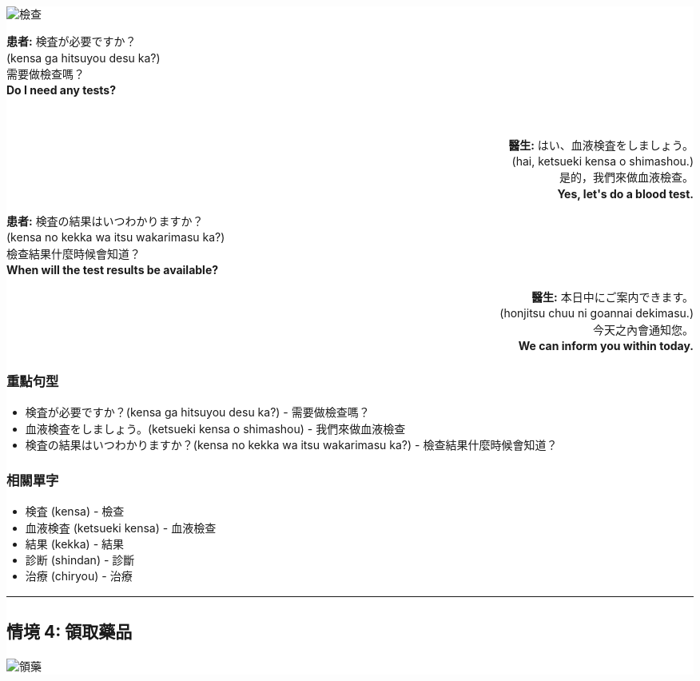 ![檢查](https://images.pexels.com/photos/8961701/pexels-photo-8961701.jpeg?auto=compress&cs=tinysrgb&h=350)

<div style="text-align: left">  

**患者:** 検査が必要ですか？  <br>
(kensa ga hitsuyou desu ka?)  <br>
需要做檢查嗎？  <br>
**Do I need any tests?**  <br>
</div>  

<br>  

<div style="text-align: right">  

**醫生:** はい、血液検査をしましょう。  <br>
(hai, ketsueki kensa o shimashou.)  <br>
是的，我們來做血液檢查。  <br>
**Yes, let's do a blood test.**  <br>
</div>  

<div style="text-align: left">  

**患者:** 検査の結果はいつわかりますか？  <br>
(kensa no kekka wa itsu wakarimasu ka?)  <br>
檢查結果什麼時候會知道？  <br>
**When will the test results be available?**  <br>
</div>  

<div style="text-align: right">  

**醫生:** 本日中にご案内できます。  <br>
(honjitsu chuu ni goannai dekimasu.)  <br>
今天之內會通知您。  <br>
**We can inform you within today.**  <br>
</div>  

### 重點句型
- 検査が必要ですか？(kensa ga hitsuyou desu ka?) - 需要做檢查嗎？
- 血液検査をしましょう。(ketsueki kensa o shimashou) - 我們來做血液檢查
- 検査の結果はいつわかりますか？(kensa no kekka wa itsu wakarimasu ka?) - 檢查結果什麼時候會知道？

### 相關單字
- 検査 (kensa) - 檢查
- 血液検査 (ketsueki kensa) - 血液檢查
- 結果 (kekka) - 結果
- 診断 (shindan) - 診斷
- 治療 (chiryou) - 治療

---

## 情境 4: 領取藥品

![領藥](https://images.pexels.com/photos/13835498/pexels-photo-13835498.jpeg?auto=compress&cs=tinysrgb&h=350)

